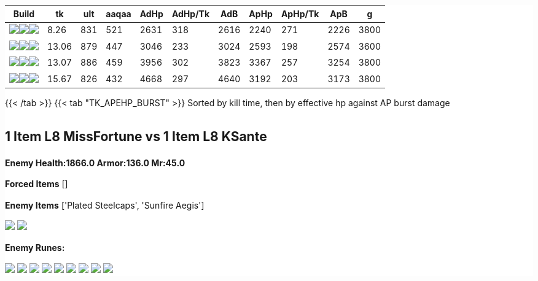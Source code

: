 



 Build |tk|ult|aaqaa|AdHp|AdHp/Tk|AdB|ApHp|ApHp/Tk|ApB|g
-|-|-|-|-|-|-|-|-|-|-
![](/item/6672.png)![](/item/1055.png)![](/item/1036.png)|8.26|831|521|2631|318|2616|2240|271|2226|3800
![](/item/6609.png)![](/item/1055.png)![](/item/1036.png)|13.06|879|447|3046|233|3024|2593|198|2574|3600
![](/item/6673.png)![](/item/1055.png)![](/item/1036.png)|13.07|886|459|3956|302|3823|3367|257|3254|3800
![](/item/3026.png)![](/item/1055.png)![](/item/1036.png)|15.67|826|432|4668|297|4640|3192|203|3173|3800
{{< /tab >}}
{{< tab "TK_APEHP_BURST" >}}
Sorted by kill time, then by effective hp against AP burst damage
## 1 Item L8 MissFortune vs 1 Item L8 KSante

**Enemy Health:1866.0 Armor:136.0 Mr:45.0**


**Forced Items** []








**Enemy Items** ['Plated Steelcaps', 'Sunfire Aegis']





![](/item/3047.png)
![](/item/3068.png)



**Enemy Runes:**





![](/Styles/Resolve/GraspOfTheUndying/GraspOfTheUndying.png)
![](/Styles/Resolve/Demolish/Demolish.png)
![](/Styles/Resolve/SecondWind/SecondWind.png)
![](/Styles/Resolve/Overgrowth/Overgrowth.png)
![](/Styles/Inspiration/MagicalFootwear/MagicalFootwear.png)
![](/Styles/Resolve/ApproachVelocity/ApproachVelocity.png)
![](/StatMods/StatModsAttackSpeedIcon.png)
![](/StatMods/StatModsMagicResIcon.MagicResist_Fix.png)
![](/StatMods/StatModsMagicResIcon.MagicResist_Fix.png)
